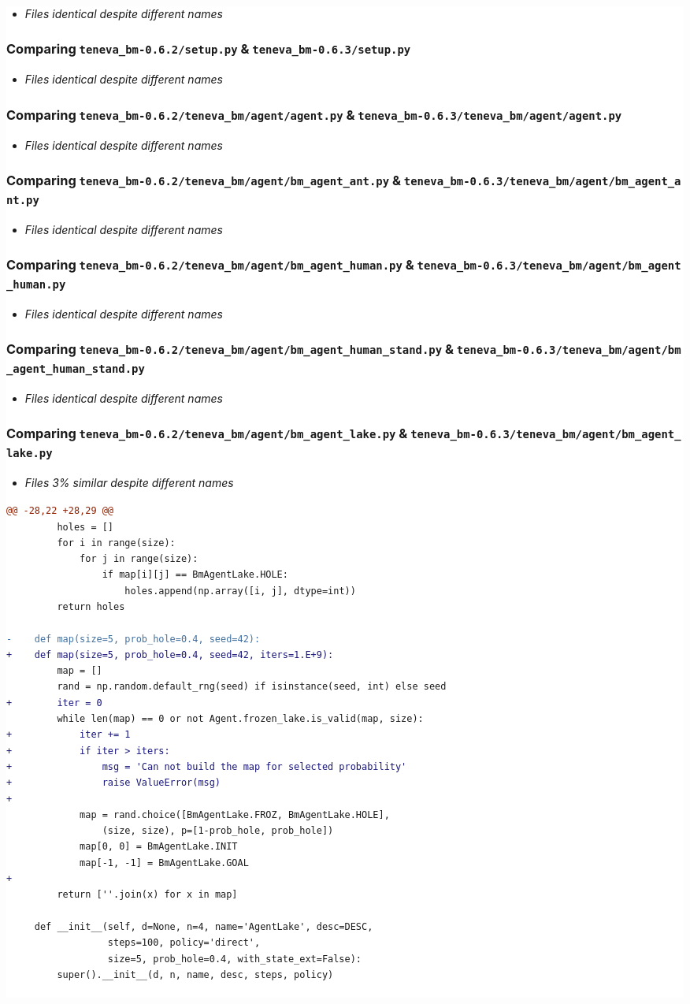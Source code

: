  * *Files identical despite different names*

### Comparing `teneva_bm-0.6.2/setup.py` & `teneva_bm-0.6.3/setup.py`

 * *Files identical despite different names*

### Comparing `teneva_bm-0.6.2/teneva_bm/agent/agent.py` & `teneva_bm-0.6.3/teneva_bm/agent/agent.py`

 * *Files identical despite different names*

### Comparing `teneva_bm-0.6.2/teneva_bm/agent/bm_agent_ant.py` & `teneva_bm-0.6.3/teneva_bm/agent/bm_agent_ant.py`

 * *Files identical despite different names*

### Comparing `teneva_bm-0.6.2/teneva_bm/agent/bm_agent_human.py` & `teneva_bm-0.6.3/teneva_bm/agent/bm_agent_human.py`

 * *Files identical despite different names*

### Comparing `teneva_bm-0.6.2/teneva_bm/agent/bm_agent_human_stand.py` & `teneva_bm-0.6.3/teneva_bm/agent/bm_agent_human_stand.py`

 * *Files identical despite different names*

### Comparing `teneva_bm-0.6.2/teneva_bm/agent/bm_agent_lake.py` & `teneva_bm-0.6.3/teneva_bm/agent/bm_agent_lake.py`

 * *Files 3% similar despite different names*

```diff
@@ -28,22 +28,29 @@
         holes = []
         for i in range(size):
             for j in range(size):
                 if map[i][j] == BmAgentLake.HOLE:
                     holes.append(np.array([i, j], dtype=int))
         return holes
 
-    def map(size=5, prob_hole=0.4, seed=42):
+    def map(size=5, prob_hole=0.4, seed=42, iters=1.E+9):
         map = []
         rand = np.random.default_rng(seed) if isinstance(seed, int) else seed
+        iter = 0
         while len(map) == 0 or not Agent.frozen_lake.is_valid(map, size):
+            iter += 1
+            if iter > iters:
+                msg = 'Can not build the map for selected probability'
+                raise ValueError(msg)
+
             map = rand.choice([BmAgentLake.FROZ, BmAgentLake.HOLE],
                 (size, size), p=[1-prob_hole, prob_hole])
             map[0, 0] = BmAgentLake.INIT
             map[-1, -1] = BmAgentLake.GOAL
+
         return [''.join(x) for x in map]
 
     def __init__(self, d=None, n=4, name='AgentLake', desc=DESC,
                  steps=100, policy='direct',
                  size=5, prob_hole=0.4, with_state_ext=False):
         super().__init__(d, n, name, desc, steps, policy)
 
```